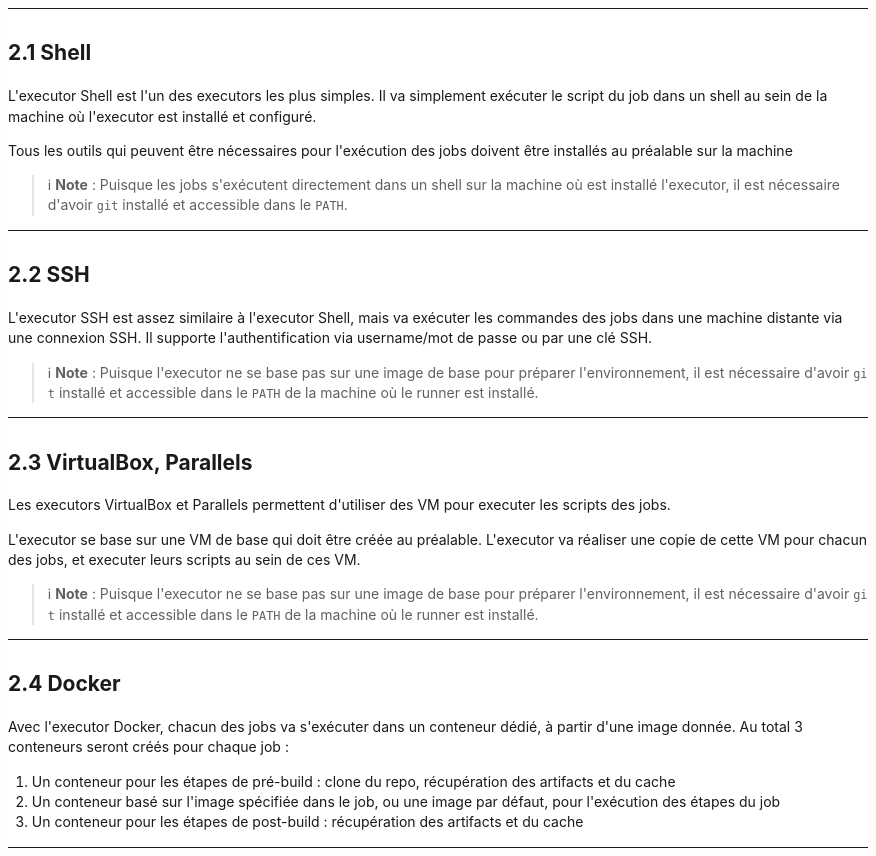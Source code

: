 </div>
</div>

---

## 2.1 Shell

L'executor Shell est l'un des executors les plus simples. Il va simplement exécuter le script du job dans un shell au sein de la machine où l'executor est installé et configuré.

Tous les outils qui peuvent être nécessaires pour l'exécution des jobs doivent être installés au préalable sur la machine

> ℹ️ **Note** : Puisque les jobs s'exécutent directement dans un shell sur la machine où est installé l'executor, il est nécessaire d'avoir `git` installé et accessible dans le `PATH`.

---

## 2.2 SSH

L'executor SSH est assez similaire à l'executor Shell, mais va exécuter les commandes des jobs dans une machine distante via une connexion SSH. Il supporte l'authentification via username/mot de passe ou par une clé SSH.

> ℹ️ **Note** : Puisque l'executor ne se base pas sur une image de base pour préparer l'environnement, il est nécessaire d'avoir `git` installé et accessible dans le `PATH` de la machine où le runner est installé.

---

## 2.3 VirtualBox, Parallels

Les executors VirtualBox et Parallels permettent d'utiliser des VM pour executer les scripts des jobs.

L'executor se base sur une VM de base qui doit être créée au préalable. L'executor va réaliser une copie de cette VM pour chacun des jobs, et executer leurs scripts au sein de ces VM.

> ℹ️ **Note** : Puisque l'executor ne se base pas sur une image de base pour préparer l'environnement, il est nécessaire d'avoir `git` installé et accessible dans le `PATH` de la machine où le runner est installé.

---

## 2.4 Docker

Avec l'executor Docker, chacun des jobs va s'exécuter dans un conteneur dédié, à partir d'une image donnée. Au total 3 conteneurs seront créés pour chaque job :

1. Un conteneur pour les étapes de pré-build : clone du repo, récupération des artifacts et du cache
2. Un conteneur basé sur l'image spécifiée dans le job, ou une image par défaut, pour l'exécution des étapes du job
3. Un conteneur pour les étapes de post-build : récupération des artifacts et du cache

---